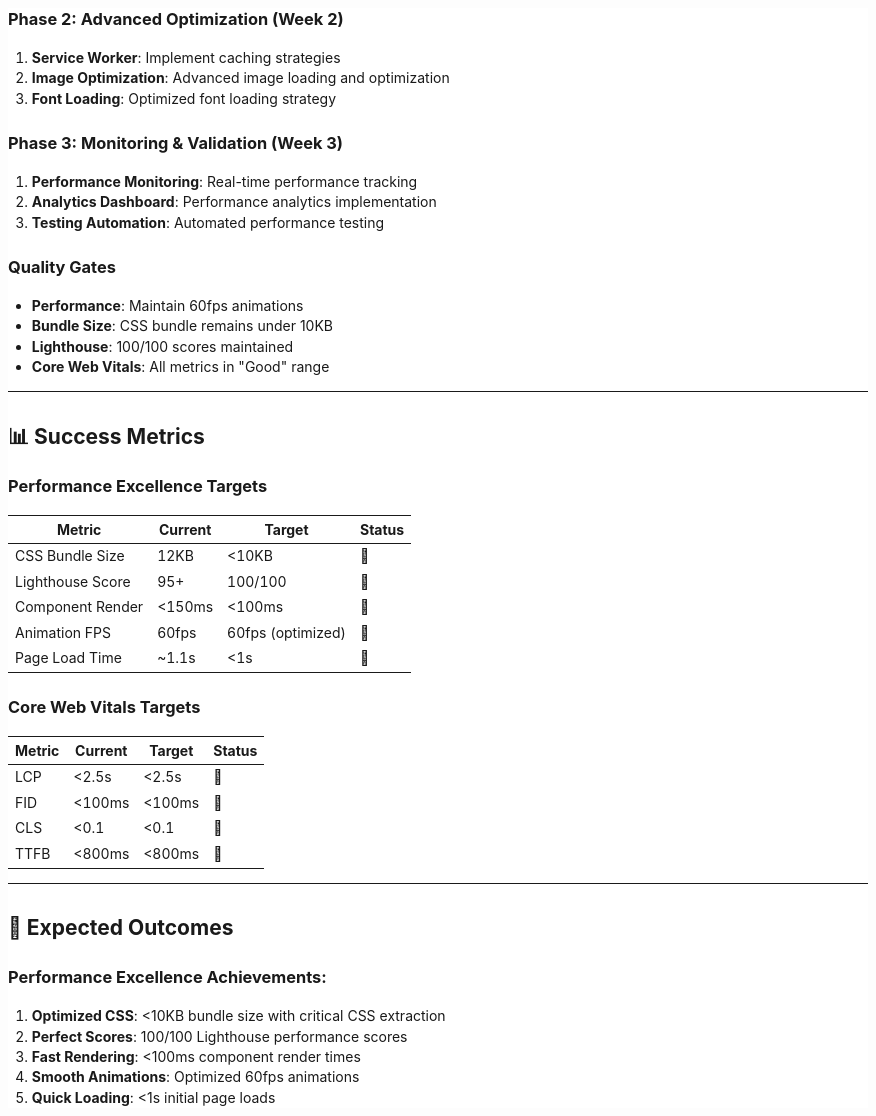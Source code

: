 ### **Phase 2: Advanced Optimization (Week 2)**
1. **Service Worker**: Implement caching strategies
2. **Image Optimization**: Advanced image loading and optimization
3. **Font Loading**: Optimized font loading strategy

### **Phase 3: Monitoring & Validation (Week 3)**
1. **Performance Monitoring**: Real-time performance tracking
2. **Analytics Dashboard**: Performance analytics implementation
3. **Testing Automation**: Automated performance testing

### **Quality Gates**
- **Performance**: Maintain 60fps animations
- **Bundle Size**: CSS bundle remains under 10KB
- **Lighthouse**: 100/100 scores maintained
- **Core Web Vitals**: All metrics in "Good" range

---

## 📊 Success Metrics

### **Performance Excellence Targets**
| Metric | Current | Target | Status |
|--------|---------|--------|--------|
| CSS Bundle Size | 12KB | <10KB | 🎯 |
| Lighthouse Score | 95+ | 100/100 | 🎯 |
| Component Render | <150ms | <100ms | 🎯 |
| Animation FPS | 60fps | 60fps (optimized) | 🎯 |
| Page Load Time | ~1.1s | <1s | 🎯 |

### **Core Web Vitals Targets**
| Metric | Current | Target | Status |
|--------|---------|--------|--------|
| LCP | <2.5s | <2.5s | 🎯 |
| FID | <100ms | <100ms | 🎯 |
| CLS | <0.1 | <0.1 | 🎯 |
| TTFB | <800ms | <800ms | 🎯 |

---

## 🎉 Expected Outcomes

### **Performance Excellence Achievements:**
1. **Optimized CSS**: <10KB bundle size with critical CSS extraction
2. **Perfect Scores**: 100/100 Lighthouse performance scores
3. **Fast Rendering**: <100ms component render times
4. **Smooth Animations**: Optimized 60fps animations
5. **Quick Loading**: <1s initial page loads
